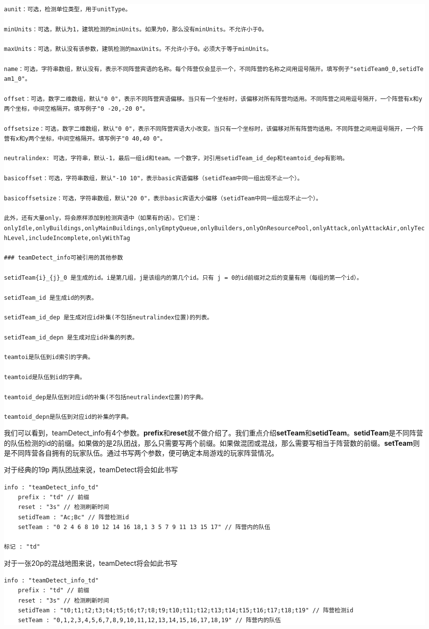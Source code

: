     aunit：可选，检测单位类型，用于unitType。

    minUnits：可选，默认为1，建筑检测的minUnits。如果为0，那么没有minUnits。不允许小于0。

    maxUnits：可选，默认没有该参数，建筑检测的maxUnits。不允许小于0。必须大于等于minUnits。

    name：可选，字符串数组，默认没有，表示不同阵营宾语的名称。每个阵营仅会显示一个，不同阵营的名称之间用逗号隔开。填写例子"setidTeam0_0,setidTeam1_0"。

    offset：可选，数字二维数组，默认"0 0"，表示不同阵营宾语偏移。当只有一个坐标时，该偏移对所有阵营均适用。不同阵营之间用逗号隔开，一个阵营有x和y两个坐标，中间空格隔开。填写例子"0 -20,-20 0"。

    offsetsize：可选，数字二维数组，默认"0 0"，表示不同阵营宾语大小改变。当只有一个坐标时，该偏移对所有阵营均适用。不同阵营之间用逗号隔开，一个阵营有x和y两个坐标，中间空格隔开。填写例子"0 40,40 0"。

    neutralindex: 可选，字符串，默认-1，最后一组id和team。一个数字，对引用setidTeam_id_dep和teamtoid_dep有影响。

    basicoffset：可选，字符串数组，默认"-10 10"，表示basic宾语偏移（setidTeam中同一组出现不止一个）。

    basicoffsetsize：可选，字符串数组，默认"20 0"，表示basic宾语大小偏移（setidTeam中同一组出现不止一个）。

    此外，还有大量only，将会原样添加到检测宾语中（如果有的话）。它们是：
    onlyIdle,onlyBuildings,onlyMainBuildings,onlyEmptyQueue,onlyBuilders,onlyOnResourcePool,onlyAttack,onlyAttackAir,onlyTechLevel,includeIncomplete,onlyWithTag

    ### teamDetect_info可被引用的其他参数

    setidTeam{i}_{j}_0 是生成的id。i是第几组，j是该组内的第几个id。只有 j = 0的id前缀对之后的变量有用（每组的第一个id）。

    setidTeam_id 是生成id的列表。

    setidTeam_id_dep 是生成对应id补集(不包括neutralindex位置)的列表。

    setidTeam_id_depn 是生成对应id补集的列表。

    teamtoi是队伍到id索引的字典。

    teamtoid是队伍到id的字典。

    teamtoid_dep是队伍到对应id的补集(不包括neutralindex位置)的字典。

    teamtoid_depn是队伍到对应id的补集的字典。
    
我们可以看到，teamDetect_info有4个参数。**prefix**和**reset**就不做介绍了。我们重点介绍**setTeam**和**setidTeam**。**setidTeam**是不同阵营的队伍检测的id的前缀。如果做的是2队团战，那么只需要写两个前缀。如果做混团或混战，那么需要写相当于阵营数的前缀。**setTeam**则是不同阵营各自拥有的玩家队伍。通过书写两个参数，便可确定本局游戏的玩家阵营情况。

对于经典的19p 两队团战来说，teamDetect将会如此书写

    info : "teamDetect_info_td"
        prefix : "td" // 前缀
        reset : "3s" // 检测刷新时间
        setidTeam : "Ac;Bc" // 阵营检测id
        setTeam : "0 2 4 6 8 10 12 14 16 18,1 3 5 7 9 11 13 15 17" // 阵营内的队伍

    标记 : "td"

对于一张20p的混战地图来说，teamDetect将会如此书写

    info : "teamDetect_info_td"
        prefix : "td" // 前缀
        reset : "3s" // 检测刷新时间
        setidTeam : "t0;t1;t2;t3;t4;t5;t6;t7;t8;t9;t10;t11;t12;t13;t14;t15;t16;t17;t18;t19" // 阵营检测id
        setTeam : "0,1,2,3,4,5,6,7,8,9,10,11,12,13,14,15,16,17,18,19" // 阵营内的队伍
